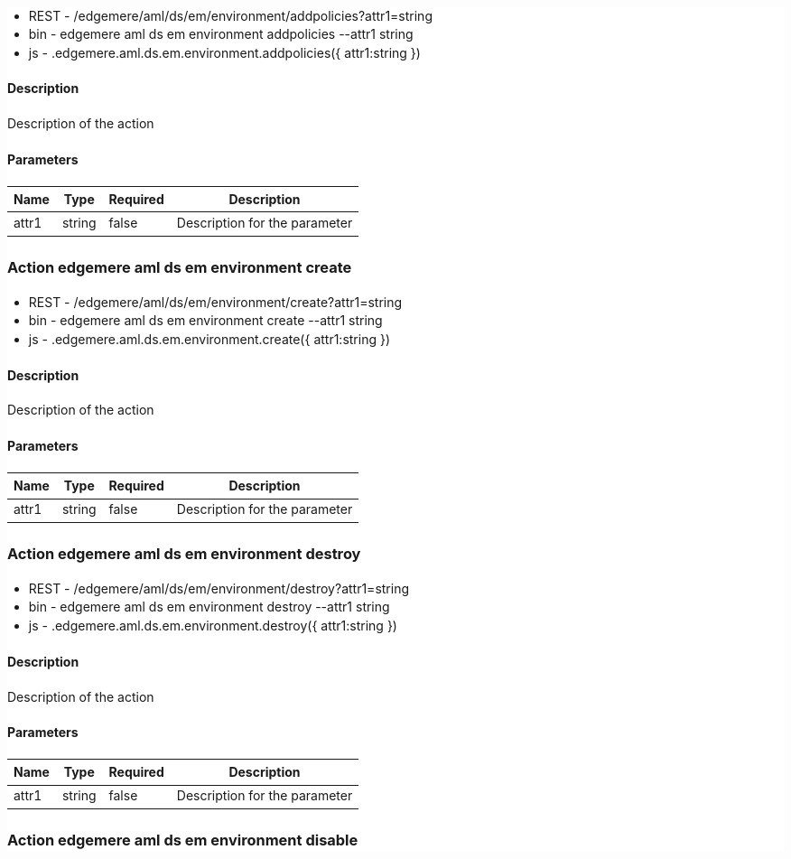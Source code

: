 

* REST - /edgemere/aml/ds/em/environment/addpolicies?attr1=string
* bin -  edgemere aml ds em environment addpolicies --attr1 string
* js - .edgemere.aml.ds.em.environment.addpolicies({ attr1:string })

#### Description
Description of the action

#### Parameters

| Name | Type | Required | Description |
|---|---|---|---|
| attr1 | string |false | Description for the parameter |



### Action  edgemere aml ds em environment create



* REST - /edgemere/aml/ds/em/environment/create?attr1=string
* bin -  edgemere aml ds em environment create --attr1 string
* js - .edgemere.aml.ds.em.environment.create({ attr1:string })

#### Description
Description of the action

#### Parameters

| Name | Type | Required | Description |
|---|---|---|---|
| attr1 | string |false | Description for the parameter |



### Action  edgemere aml ds em environment destroy



* REST - /edgemere/aml/ds/em/environment/destroy?attr1=string
* bin -  edgemere aml ds em environment destroy --attr1 string
* js - .edgemere.aml.ds.em.environment.destroy({ attr1:string })

#### Description
Description of the action

#### Parameters

| Name | Type | Required | Description |
|---|---|---|---|
| attr1 | string |false | Description for the parameter |



### Action  edgemere aml ds em environment disable
